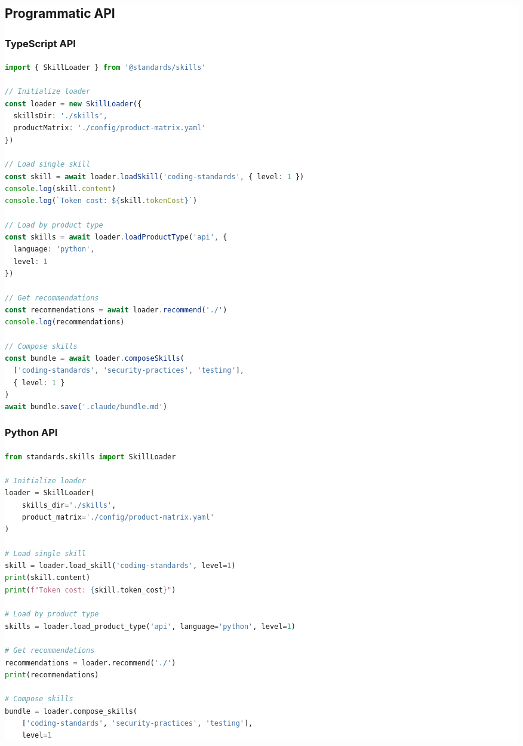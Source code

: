 
## Programmatic API

### TypeScript API

```typescript
import { SkillLoader } from '@standards/skills'

// Initialize loader
const loader = new SkillLoader({
  skillsDir: './skills',
  productMatrix: './config/product-matrix.yaml'
})

// Load single skill
const skill = await loader.loadSkill('coding-standards', { level: 1 })
console.log(skill.content)
console.log(`Token cost: ${skill.tokenCost}`)

// Load by product type
const skills = await loader.loadProductType('api', {
  language: 'python',
  level: 1
})

// Get recommendations
const recommendations = await loader.recommend('./')
console.log(recommendations)

// Compose skills
const bundle = await loader.composeSkills(
  ['coding-standards', 'security-practices', 'testing'],
  { level: 1 }
)
await bundle.save('.claude/bundle.md')
```

### Python API

```python
from standards.skills import SkillLoader

# Initialize loader
loader = SkillLoader(
    skills_dir='./skills',
    product_matrix='./config/product-matrix.yaml'
)

# Load single skill
skill = loader.load_skill('coding-standards', level=1)
print(skill.content)
print(f"Token cost: {skill.token_cost}")

# Load by product type
skills = loader.load_product_type('api', language='python', level=1)

# Get recommendations
recommendations = loader.recommend('./')
print(recommendations)

# Compose skills
bundle = loader.compose_skills(
    ['coding-standards', 'security-practices', 'testing'],
    level=1
```
